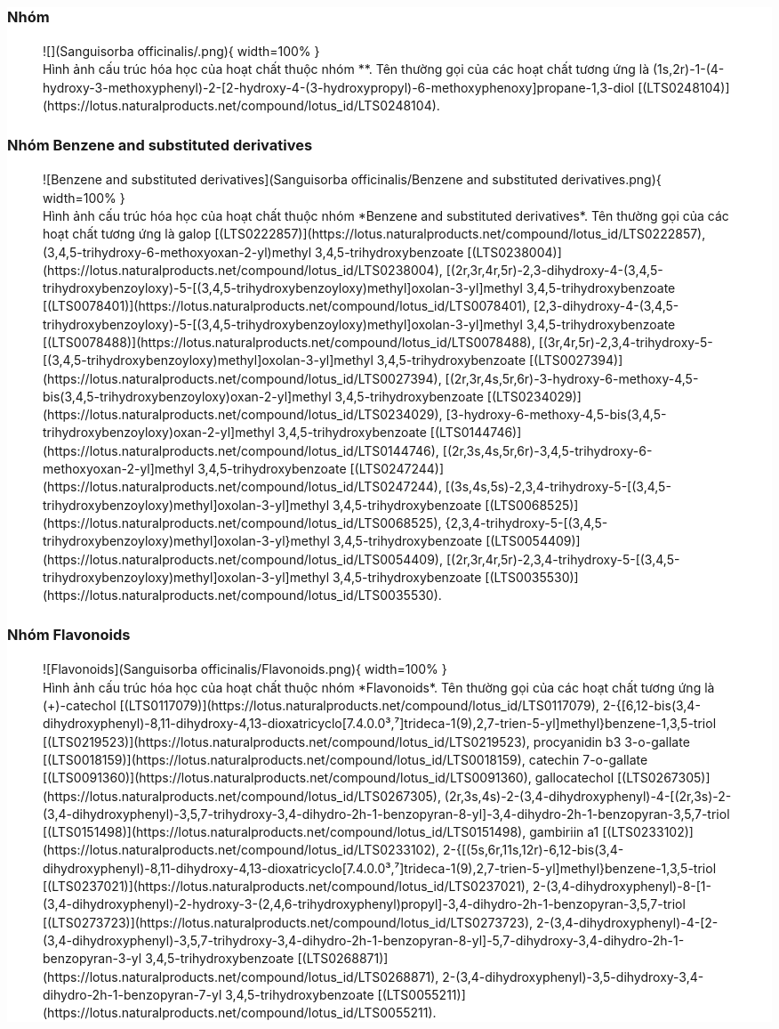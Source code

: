 ### Nhóm 
<figure markdown="span">
    ![](Sanguisorba officinalis/.png){ width=100% }
<figcaption>Hình ảnh cấu trúc hóa học của hoạt chất thuộc nhóm **. Tên thường gọi của các hoạt chất tương ứng là (1s,2r)-1-(4-hydroxy-3-methoxyphenyl)-2-[2-hydroxy-4-(3-hydroxypropyl)-6-methoxyphenoxy]propane-1,3-diol [(LTS0248104)](https://lotus.naturalproducts.net/compound/lotus_id/LTS0248104).</figcaption>
</figure>


### Nhóm Benzene and substituted derivatives
<figure markdown="span">
    ![Benzene and substituted derivatives](Sanguisorba officinalis/Benzene and substituted derivatives.png){ width=100% }
<figcaption>Hình ảnh cấu trúc hóa học của hoạt chất thuộc nhóm *Benzene and substituted derivatives*. Tên thường gọi của các hoạt chất tương ứng là galop [(LTS0222857)](https://lotus.naturalproducts.net/compound/lotus_id/LTS0222857), (3,4,5-trihydroxy-6-methoxyoxan-2-yl)methyl 3,4,5-trihydroxybenzoate [(LTS0238004)](https://lotus.naturalproducts.net/compound/lotus_id/LTS0238004), [(2r,3r,4r,5r)-2,3-dihydroxy-4-(3,4,5-trihydroxybenzoyloxy)-5-[(3,4,5-trihydroxybenzoyloxy)methyl]oxolan-3-yl]methyl 3,4,5-trihydroxybenzoate [(LTS0078401)](https://lotus.naturalproducts.net/compound/lotus_id/LTS0078401), [2,3-dihydroxy-4-(3,4,5-trihydroxybenzoyloxy)-5-[(3,4,5-trihydroxybenzoyloxy)methyl]oxolan-3-yl]methyl 3,4,5-trihydroxybenzoate [(LTS0078488)](https://lotus.naturalproducts.net/compound/lotus_id/LTS0078488), [(3r,4r,5r)-2,3,4-trihydroxy-5-[(3,4,5-trihydroxybenzoyloxy)methyl]oxolan-3-yl]methyl 3,4,5-trihydroxybenzoate [(LTS0027394)](https://lotus.naturalproducts.net/compound/lotus_id/LTS0027394), [(2r,3r,4s,5r,6r)-3-hydroxy-6-methoxy-4,5-bis(3,4,5-trihydroxybenzoyloxy)oxan-2-yl]methyl 3,4,5-trihydroxybenzoate [(LTS0234029)](https://lotus.naturalproducts.net/compound/lotus_id/LTS0234029), [3-hydroxy-6-methoxy-4,5-bis(3,4,5-trihydroxybenzoyloxy)oxan-2-yl]methyl 3,4,5-trihydroxybenzoate [(LTS0144746)](https://lotus.naturalproducts.net/compound/lotus_id/LTS0144746), [(2r,3s,4s,5r,6r)-3,4,5-trihydroxy-6-methoxyoxan-2-yl]methyl 3,4,5-trihydroxybenzoate [(LTS0247244)](https://lotus.naturalproducts.net/compound/lotus_id/LTS0247244), [(3s,4s,5s)-2,3,4-trihydroxy-5-[(3,4,5-trihydroxybenzoyloxy)methyl]oxolan-3-yl]methyl 3,4,5-trihydroxybenzoate [(LTS0068525)](https://lotus.naturalproducts.net/compound/lotus_id/LTS0068525), {2,3,4-trihydroxy-5-[(3,4,5-trihydroxybenzoyloxy)methyl]oxolan-3-yl}methyl 3,4,5-trihydroxybenzoate [(LTS0054409)](https://lotus.naturalproducts.net/compound/lotus_id/LTS0054409), [(2r,3r,4r,5r)-2,3,4-trihydroxy-5-[(3,4,5-trihydroxybenzoyloxy)methyl]oxolan-3-yl]methyl 3,4,5-trihydroxybenzoate [(LTS0035530)](https://lotus.naturalproducts.net/compound/lotus_id/LTS0035530).</figcaption>
</figure>


### Nhóm Flavonoids
<figure markdown="span">
    ![Flavonoids](Sanguisorba officinalis/Flavonoids.png){ width=100% }
<figcaption>Hình ảnh cấu trúc hóa học của hoạt chất thuộc nhóm *Flavonoids*. Tên thường gọi của các hoạt chất tương ứng là (+)-catechol [(LTS0117079)](https://lotus.naturalproducts.net/compound/lotus_id/LTS0117079), 2-{[6,12-bis(3,4-dihydroxyphenyl)-8,11-dihydroxy-4,13-dioxatricyclo[7.4.0.0³,⁷]trideca-1(9),2,7-trien-5-yl]methyl}benzene-1,3,5-triol [(LTS0219523)](https://lotus.naturalproducts.net/compound/lotus_id/LTS0219523), procyanidin b3 3-o-gallate [(LTS0018159)](https://lotus.naturalproducts.net/compound/lotus_id/LTS0018159), catechin 7-o-gallate [(LTS0091360)](https://lotus.naturalproducts.net/compound/lotus_id/LTS0091360), gallocatechol [(LTS0267305)](https://lotus.naturalproducts.net/compound/lotus_id/LTS0267305), (2r,3s,4s)-2-(3,4-dihydroxyphenyl)-4-[(2r,3s)-2-(3,4-dihydroxyphenyl)-3,5,7-trihydroxy-3,4-dihydro-2h-1-benzopyran-8-yl]-3,4-dihydro-2h-1-benzopyran-3,5,7-triol [(LTS0151498)](https://lotus.naturalproducts.net/compound/lotus_id/LTS0151498), gambiriin a1 [(LTS0233102)](https://lotus.naturalproducts.net/compound/lotus_id/LTS0233102), 2-{[(5s,6r,11s,12r)-6,12-bis(3,4-dihydroxyphenyl)-8,11-dihydroxy-4,13-dioxatricyclo[7.4.0.0³,⁷]trideca-1(9),2,7-trien-5-yl]methyl}benzene-1,3,5-triol [(LTS0237021)](https://lotus.naturalproducts.net/compound/lotus_id/LTS0237021), 2-(3,4-dihydroxyphenyl)-8-[1-(3,4-dihydroxyphenyl)-2-hydroxy-3-(2,4,6-trihydroxyphenyl)propyl]-3,4-dihydro-2h-1-benzopyran-3,5,7-triol [(LTS0273723)](https://lotus.naturalproducts.net/compound/lotus_id/LTS0273723), 2-(3,4-dihydroxyphenyl)-4-[2-(3,4-dihydroxyphenyl)-3,5,7-trihydroxy-3,4-dihydro-2h-1-benzopyran-8-yl]-5,7-dihydroxy-3,4-dihydro-2h-1-benzopyran-3-yl 3,4,5-trihydroxybenzoate [(LTS0268871)](https://lotus.naturalproducts.net/compound/lotus_id/LTS0268871), 2-(3,4-dihydroxyphenyl)-3,5-dihydroxy-3,4-dihydro-2h-1-benzopyran-7-yl 3,4,5-trihydroxybenzoate [(LTS0055211)](https://lotus.naturalproducts.net/compound/lotus_id/LTS0055211).</figcaption>